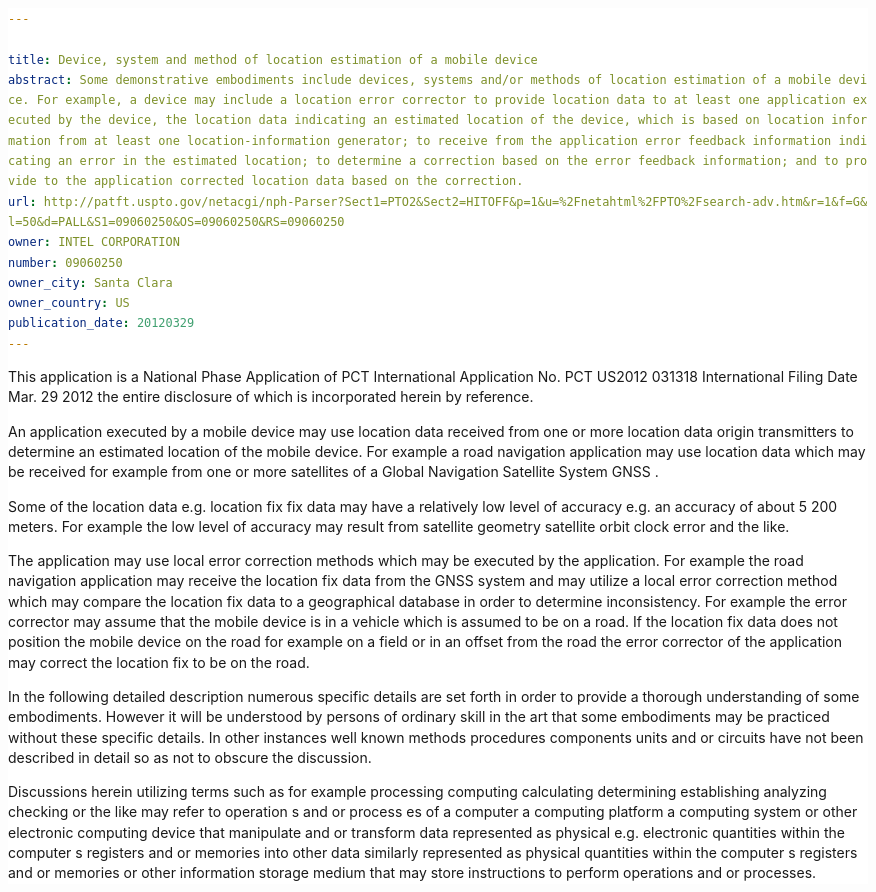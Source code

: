 ```yaml
---

title: Device, system and method of location estimation of a mobile device
abstract: Some demonstrative embodiments include devices, systems and/or methods of location estimation of a mobile device. For example, a device may include a location error corrector to provide location data to at least one application executed by the device, the location data indicating an estimated location of the device, which is based on location information from at least one location-information generator; to receive from the application error feedback information indicating an error in the estimated location; to determine a correction based on the error feedback information; and to provide to the application corrected location data based on the correction.
url: http://patft.uspto.gov/netacgi/nph-Parser?Sect1=PTO2&Sect2=HITOFF&p=1&u=%2Fnetahtml%2FPTO%2Fsearch-adv.htm&r=1&f=G&l=50&d=PALL&S1=09060250&OS=09060250&RS=09060250
owner: INTEL CORPORATION
number: 09060250
owner_city: Santa Clara
owner_country: US
publication_date: 20120329
---
```

This application is a National Phase Application of PCT International Application No. PCT US2012 031318 International Filing Date Mar. 29 2012 the entire disclosure of which is incorporated herein by reference.

An application executed by a mobile device may use location data received from one or more location data origin transmitters to determine an estimated location of the mobile device. For example a road navigation application may use location data which may be received for example from one or more satellites of a Global Navigation Satellite System GNSS .

Some of the location data e.g. location fix fix data may have a relatively low level of accuracy e.g. an accuracy of about 5 200 meters. For example the low level of accuracy may result from satellite geometry satellite orbit clock error and the like.

The application may use local error correction methods which may be executed by the application. For example the road navigation application may receive the location fix data from the GNSS system and may utilize a local error correction method which may compare the location fix data to a geographical database in order to determine inconsistency. For example the error corrector may assume that the mobile device is in a vehicle which is assumed to be on a road. If the location fix data does not position the mobile device on the road for example on a field or in an offset from the road the error corrector of the application may correct the location fix to be on the road.

In the following detailed description numerous specific details are set forth in order to provide a thorough understanding of some embodiments. However it will be understood by persons of ordinary skill in the art that some embodiments may be practiced without these specific details. In other instances well known methods procedures components units and or circuits have not been described in detail so as not to obscure the discussion.

Discussions herein utilizing terms such as for example processing computing calculating determining establishing analyzing checking or the like may refer to operation s and or process es of a computer a computing platform a computing system or other electronic computing device that manipulate and or transform data represented as physical e.g. electronic quantities within the computer s registers and or memories into other data similarly represented as physical quantities within the computer s registers and or memories or other information storage medium that may store instructions to perform operations and or processes.
